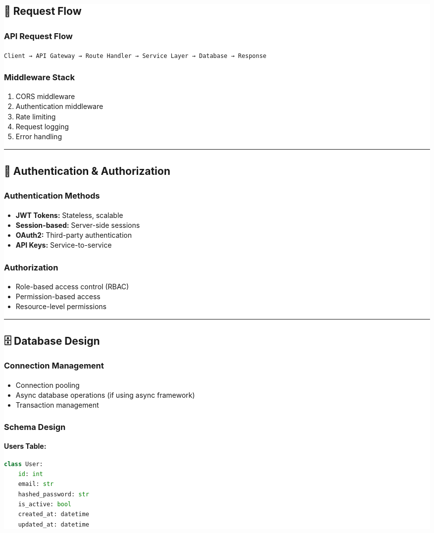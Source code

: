 
## 🔄 Request Flow

### API Request Flow
```
Client → API Gateway → Route Handler → Service Layer → Database → Response
```

### Middleware Stack
1. CORS middleware
2. Authentication middleware
3. Rate limiting
4. Request logging
5. Error handling

---

## 🔐 Authentication & Authorization

### Authentication Methods
- **JWT Tokens:** Stateless, scalable
- **Session-based:** Server-side sessions
- **OAuth2:** Third-party authentication
- **API Keys:** Service-to-service

### Authorization
- Role-based access control (RBAC)
- Permission-based access
- Resource-level permissions

---

## 🗄️ Database Design

### Connection Management
- Connection pooling
- Async database operations (if using async framework)
- Transaction management

### Schema Design

**Users Table:**
```python
class User:
    id: int
    email: str
    hashed_password: str
    is_active: bool
    created_at: datetime
    updated_at: datetime
```
